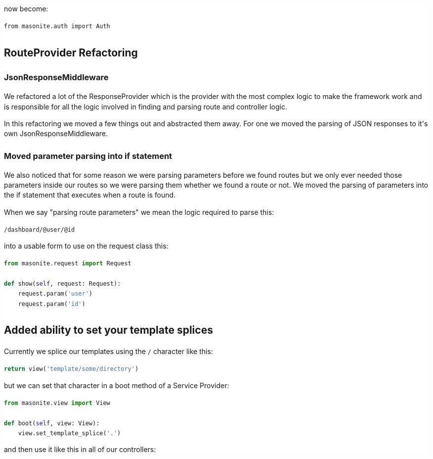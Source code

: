 now become:

```text
from masonite.auth import Auth
```

## RouteProvider Refactoring

### JsonResponseMiddleware

We refactored a lot of the ResponseProvider which is the provider with the most complex logic to make the framework work and is responsible for all the logic involved in finding and parsing route and controller logic.

In this refactoring we moved a few things out and abstracted them away. For one we moved the parsing of JSON responses to it's own JsonResponseMiddleware.

### Moved parameter parsing into if statement

We also noticed that for some reason we were parsing parameters before we found routes but we only ever needed those parameters inside our routes so we were parsing them whether we found a route or not. We moved the parsing of parameters into the if statement that executes when a route is found.

When we say "parsing route parameters" we mean the logic required to parse this:

```text
/dashboard/@user/@id
```

into a usable form to use on the request class this:

```python
from masonite.request import Request

def show(self, request: Request):
    request.param('user')
    request.param('id')
```

## Added ability to set your template splices

Currently we splice our templates using the `/` character like this:

```python
return view('template/some/directory')
```

but we can set that character in a boot method of a Service Provider:

```python
from masonite.view import View

def boot(self, view: View):
    view.set_template_splice('.')
```

and then use it like this in all of our controllers:
